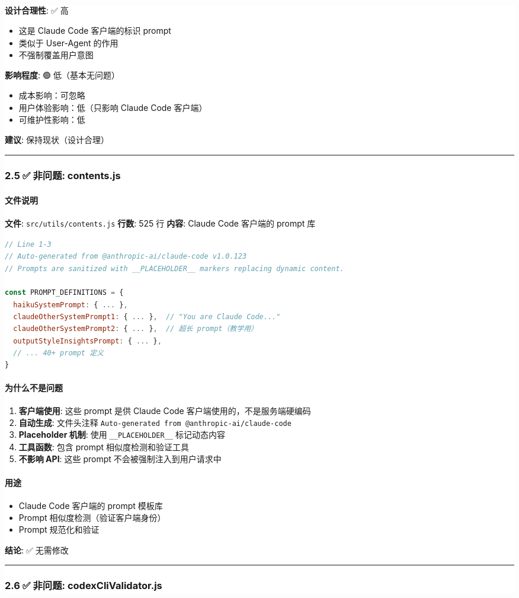 **设计合理性**: ✅ 高
- 这是 Claude Code 客户端的标识 prompt
- 类似于 User-Agent 的作用
- 不强制覆盖用户意图

**影响程度**: 🟢 低（基本无问题）
- 成本影响：可忽略
- 用户体验影响：低（只影响 Claude Code 客户端）
- 可维护性影响：低

**建议**: 保持现状（设计合理）

---

### 2.5 ✅ 非问题: contents.js

#### 文件说明

**文件**: `src/utils/contents.js`
**行数**: 525 行
**内容**: Claude Code 客户端的 prompt 库

```javascript
// Line 1-3
// Auto-generated from @anthropic-ai/claude-code v1.0.123
// Prompts are sanitized with __PLACEHOLDER__ markers replacing dynamic content.

const PROMPT_DEFINITIONS = {
  haikuSystemPrompt: { ... },
  claudeOtherSystemPrompt1: { ... },  // "You are Claude Code..."
  claudeOtherSystemPrompt2: { ... },  // 超长 prompt（教学用）
  outputStyleInsightsPrompt: { ... },
  // ... 40+ prompt 定义
}
```

#### 为什么不是问题

1. **客户端使用**: 这些 prompt 是供 Claude Code 客户端使用的，不是服务端硬编码
2. **自动生成**: 文件头注释 `Auto-generated from @anthropic-ai/claude-code`
3. **Placeholder 机制**: 使用 `__PLACEHOLDER__` 标记动态内容
4. **工具函数**: 包含 prompt 相似度检测和验证工具
5. **不影响 API**: 这些 prompt 不会被强制注入到用户请求中

#### 用途

- Claude Code 客户端的 prompt 模板库
- Prompt 相似度检测（验证客户端身份）
- Prompt 规范化和验证

**结论**: ✅ 无需修改

---

### 2.6 ✅ 非问题: codexCliValidator.js

